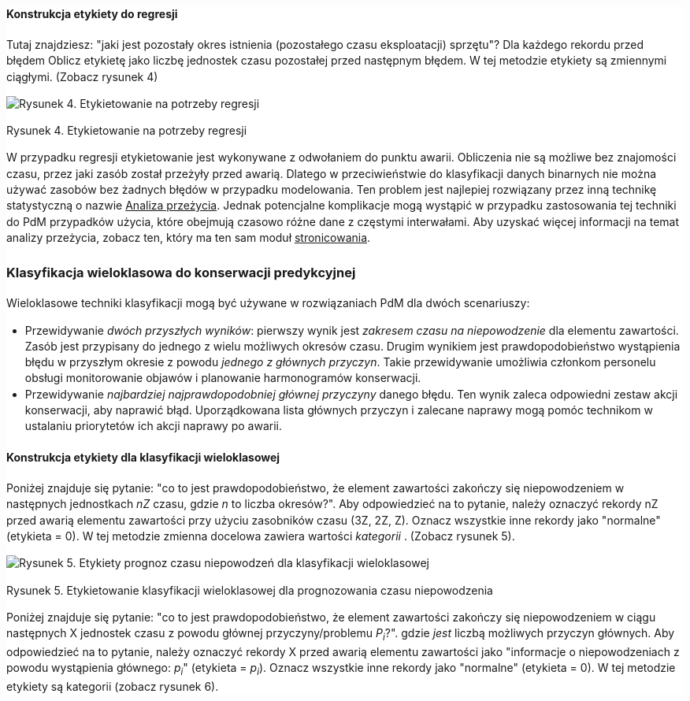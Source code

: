 #### <a name="label-construction-for-regression"></a>Konstrukcja etykiety do regresji
Tutaj znajdziesz: "jaki jest pozostały okres istnienia (pozostałego czasu eksploatacji) sprzętu"? Dla każdego rekordu przed błędem Oblicz etykietę jako liczbę jednostek czasu pozostałej przed następnym błędem. W tej metodzie etykiety są zmiennymi ciągłymi. (Zobacz rysunek 4)

![Rysunek 4. Etykietowanie na potrzeby regresji](./media/predictive-maintenance-playbook/labelling-for-regression.png)

Rysunek 4. Etykietowanie na potrzeby regresji

W przypadku regresji etykietowanie jest wykonywane z odwołaniem do punktu awarii. Obliczenia nie są możliwe bez znajomości czasu, przez jaki zasób został przeżyły przed awarią. Dlatego w przeciwieństwie do klasyfikacji danych binarnych nie można używać zasobów bez żadnych błędów w przypadku modelowania. Ten problem jest najlepiej rozwiązany przez inną technikę statystyczną o nazwie [Analiza przeżycia](https://en.wikipedia.org/wiki/Survival_analysis). Jednak potencjalne komplikacje mogą wystąpić w przypadku zastosowania tej techniki do PdM przypadków użycia, które obejmują czasowo różne dane z częstymi interwałami. Aby uzyskać więcej informacji na temat analizy przeżycia, zobacz ten, który ma ten sam moduł [stronicowania](https://www.cscu.cornell.edu/news/news.php/stnews78.pdf).

### <a name="multi-class-classification-for-predictive-maintenance"></a>Klasyfikacja wieloklasowa do konserwacji predykcyjnej
Wieloklasowe techniki klasyfikacji mogą być używane w rozwiązaniach PdM dla dwóch scenariuszy:
- Przewidywanie _dwóch przyszłych wyników_: pierwszy wynik jest _zakresem czasu na niepowodzenie_ dla elementu zawartości. Zasób jest przypisany do jednego z wielu możliwych okresów czasu. Drugim wynikiem jest prawdopodobieństwo wystąpienia błędu w przyszłym okresie z powodu _jednego z głównych przyczyn_. Takie przewidywanie umożliwia członkom personelu obsługi monitorowanie objawów i planowanie harmonogramów konserwacji.
- Przewidywanie _najbardziej najprawdopodobniej głównej przyczyny_ danego błędu. Ten wynik zaleca odpowiedni zestaw akcji konserwacji, aby naprawić błąd. Uporządkowana lista głównych przyczyn i zalecane naprawy mogą pomóc technikom w ustalaniu priorytetów ich akcji naprawy po awarii.

#### <a name="label-construction-for-multi-class-classification"></a>Konstrukcja etykiety dla klasyfikacji wieloklasowej
Poniżej znajduje się pytanie: "co to jest prawdopodobieństwo, że element zawartości zakończy się niepowodzeniem w następnych jednostkach _nZ_ czasu, gdzie _n_ to liczba okresów?". Aby odpowiedzieć na to pytanie, należy oznaczyć rekordy nZ przed awarią elementu zawartości przy użyciu zasobników czasu (3Z, 2Z, Z). Oznacz wszystkie inne rekordy jako "normalne" (etykieta = 0). W tej metodzie zmienna docelowa zawiera wartości _kategorii_ . (Zobacz rysunek 5).

![Rysunek 5. Etykiety prognoz czasu niepowodzeń dla klasyfikacji wieloklasowej](./media/predictive-maintenance-playbook/labelling-for-multiclass-classification-for-failure-time-prediction.png)

Rysunek 5. Etykietowanie klasyfikacji wieloklasowej dla prognozowania czasu niepowodzenia

Poniżej znajduje się pytanie: "co to jest prawdopodobieństwo, że element zawartości zakończy się niepowodzeniem w ciągu następnych X jednostek czasu z powodu głównej przyczyny/problemu _P<sub>i</sub>_?". gdzie _jest_ liczbą możliwych przyczyn głównych. Aby odpowiedzieć na to pytanie, należy oznaczyć rekordy X przed awarią elementu zawartości jako "informacje o niepowodzeniach z powodu wystąpienia głównego: _p<sub>i</sub>_" (etykieta = _p<sub>i</sub>_). Oznacz wszystkie inne rekordy jako "normalne" (etykieta = 0). W tej metodzie etykiety są kategorii (zobacz rysunek 6).
